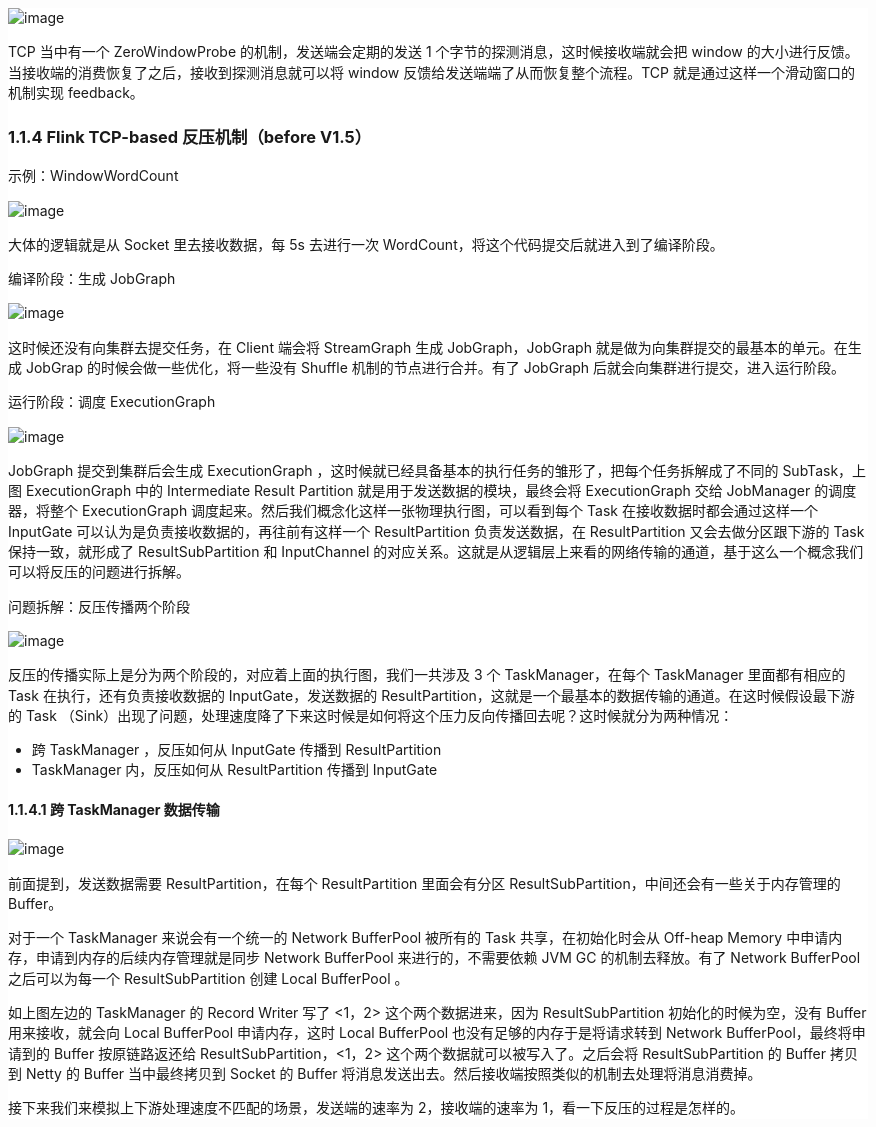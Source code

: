 ![image](https://user-images.githubusercontent.com/75486726/178752013-1ef01bdb-33aa-4312-927d-b138d3e746d5.png)

TCP 当中有一个 ZeroWindowProbe 的机制，发送端会定期的发送 1 个字节的探测消息，这时候接收端就会把 window 的大小进行反馈。当接收端的消费恢复了之后，接收到探测消息就可以将 window 反馈给发送端端了从而恢复整个流程。TCP 就是通过这样一个滑动窗口的机制实现 feedback。

### 1.1.4 Flink TCP-based 反压机制（before V1.5）
示例：WindowWordCount

![image](https://user-images.githubusercontent.com/75486726/178752062-3c82463a-cf95-4525-86ab-acdbb49f35e1.png)

大体的逻辑就是从 Socket 里去接收数据，每 5s 去进行一次 WordCount，将这个代码提交后就进入到了编译阶段。

编译阶段：生成 JobGraph

![image](https://user-images.githubusercontent.com/75486726/178752083-edfad257-da36-413e-be07-2e190036606f.png)

这时候还没有向集群去提交任务，在 Client 端会将 StreamGraph 生成 JobGraph，JobGraph 就是做为向集群提交的最基本的单元。在生成 JobGrap 的时候会做一些优化，将一些没有 Shuffle 机制的节点进行合并。有了 JobGraph 后就会向集群进行提交，进入运行阶段。

运行阶段：调度 ExecutionGraph

![image](https://user-images.githubusercontent.com/75486726/178752135-a1dc81d8-9869-4ad2-857c-6952fa2923ee.png)

JobGraph 提交到集群后会生成 ExecutionGraph ，这时候就已经具备基本的执行任务的雏形了，把每个任务拆解成了不同的 SubTask，上图 ExecutionGraph 中的 Intermediate Result Partition 就是用于发送数据的模块，最终会将 ExecutionGraph 交给 JobManager 的调度器，将整个 ExecutionGraph 调度起来。然后我们概念化这样一张物理执行图，可以看到每个 Task 在接收数据时都会通过这样一个 InputGate 可以认为是负责接收数据的，再往前有这样一个 ResultPartition 负责发送数据，在 ResultPartition 又会去做分区跟下游的 Task 保持一致，就形成了 ResultSubPartition 和 InputChannel 的对应关系。这就是从逻辑层上来看的网络传输的通道，基于这么一个概念我们可以将反压的问题进行拆解。

问题拆解：反压传播两个阶段

![image](https://user-images.githubusercontent.com/75486726/178752160-66875e3b-52da-4c21-ac74-22653aaef8e6.png)

反压的传播实际上是分为两个阶段的，对应着上面的执行图，我们一共涉及 3 个 TaskManager，在每个 TaskManager 里面都有相应的 Task 在执行，还有负责接收数据的 InputGate，发送数据的 ResultPartition，这就是一个最基本的数据传输的通道。在这时候假设最下游的 Task （Sink）出现了问题，处理速度降了下来这时候是如何将这个压力反向传播回去呢？这时候就分为两种情况：
- 跨 TaskManager ，反压如何从 InputGate 传播到 ResultPartition
- TaskManager 内，反压如何从 ResultPartition 传播到 InputGate

#### 1.1.4.1 跨 TaskManager 数据传输

![image](https://user-images.githubusercontent.com/75486726/178752189-71b665c4-e7a8-4668-9ada-bbd41360d387.png)

前面提到，发送数据需要 ResultPartition，在每个 ResultPartition 里面会有分区 ResultSubPartition，中间还会有一些关于内存管理的 Buffer。

对于一个 TaskManager 来说会有一个统一的 Network BufferPool 被所有的 Task 共享，在初始化时会从 Off-heap Memory 中申请内存，申请到内存的后续内存管理就是同步 Network BufferPool 来进行的，不需要依赖 JVM GC 的机制去释放。有了 Network BufferPool 之后可以为每一个 ResultSubPartition 创建 Local BufferPool 。

如上图左边的 TaskManager 的 Record Writer 写了 <1，2> 这个两个数据进来，因为 ResultSubPartition 初始化的时候为空，没有 Buffer 用来接收，就会向 Local BufferPool 申请内存，这时 Local BufferPool 也没有足够的内存于是将请求转到 Network BufferPool，最终将申请到的 Buffer 按原链路返还给 ResultSubPartition，<1，2> 这个两个数据就可以被写入了。之后会将 ResultSubPartition 的 Buffer 拷贝到 Netty 的 Buffer 当中最终拷贝到 Socket 的 Buffer 将消息发送出去。然后接收端按照类似的机制去处理将消息消费掉。

接下来我们来模拟上下游处理速度不匹配的场景，发送端的速率为 2，接收端的速率为 1，看一下反压的过程是怎样的。
